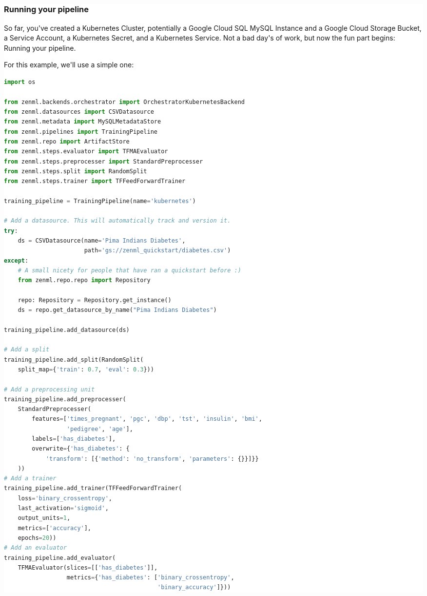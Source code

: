 ### Running your pipeline

So far, you've created a Kubernetes Cluster, potentially a Google Cloud SQL MySQL Instance and a Google Cloud Storage Bucket, a Service Account, a Kubernetes Secret, and a Kubernetes Service. Not a bad day's of work, but now the fun part begins: Running your pipeline.

For this example, we'll use a simple one:

```python
import os

from zenml.backends.orchestrator import OrchestratorKubernetesBackend
from zenml.datasources import CSVDatasource
from zenml.metadata import MySQLMetadataStore
from zenml.pipelines import TrainingPipeline
from zenml.repo import ArtifactStore
from zenml.steps.evaluator import TFMAEvaluator
from zenml.steps.preprocesser import StandardPreprocesser
from zenml.steps.split import RandomSplit
from zenml.steps.trainer import TFFeedForwardTrainer

training_pipeline = TrainingPipeline(name='kubernetes')

# Add a datasource. This will automatically track and version it.
try:
    ds = CSVDatasource(name='Pima Indians Diabetes',
                       path='gs://zenml_quickstart/diabetes.csv')
except:
    # A small nicety for people that have ran a quickstart before :)
    from zenml.repo.repo import Repository

    repo: Repository = Repository.get_instance()
    ds = repo.get_datasource_by_name("Pima Indians Diabetes")

training_pipeline.add_datasource(ds)

# Add a split
training_pipeline.add_split(RandomSplit(
    split_map={'train': 0.7, 'eval': 0.3}))

# Add a preprocessing unit
training_pipeline.add_preprocesser(
    StandardPreprocesser(
        features=['times_pregnant', 'pgc', 'dbp', 'tst', 'insulin', 'bmi',
                  'pedigree', 'age'],
        labels=['has_diabetes'],
        overwrite={'has_diabetes': {
            'transform': [{'method': 'no_transform', 'parameters': {}}]}}
    ))
# Add a trainer
training_pipeline.add_trainer(TFFeedForwardTrainer(
    loss='binary_crossentropy',
    last_activation='sigmoid',
    output_units=1,
    metrics=['accuracy'],
    epochs=20))
# Add an evaluator
training_pipeline.add_evaluator(
    TFMAEvaluator(slices=[['has_diabetes']],
                  metrics={'has_diabetes': ['binary_crossentropy',
                                            'binary_accuracy']}))
```
